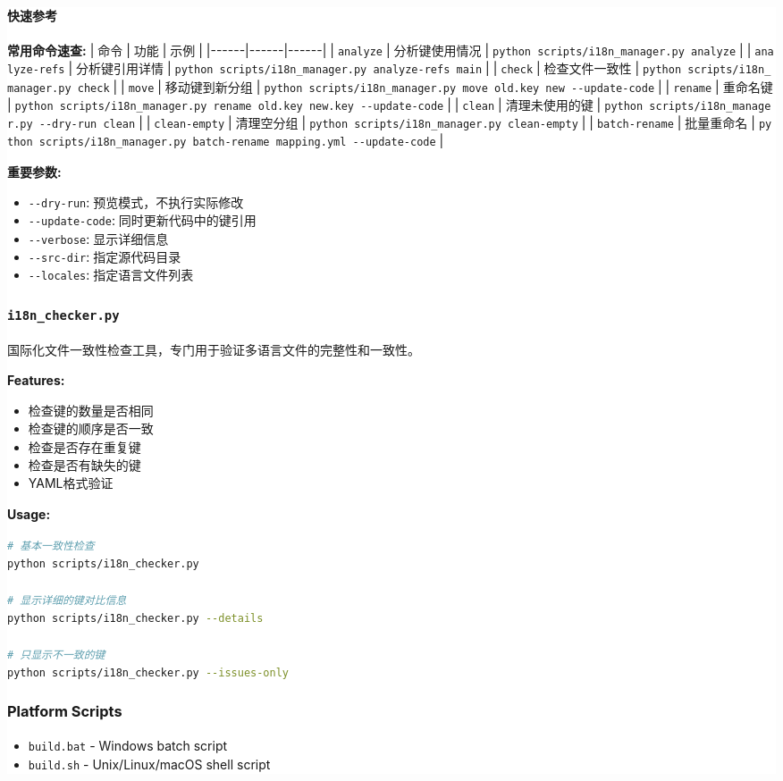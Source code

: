 #### 快速参考

**常用命令速查:**
| 命令 | 功能 | 示例 |
|------|------|------|
| `analyze` | 分析键使用情况 | `python scripts/i18n_manager.py analyze` |
| `analyze-refs` | 分析键引用详情 | `python scripts/i18n_manager.py analyze-refs main` |
| `check` | 检查文件一致性 | `python scripts/i18n_manager.py check` |
| `move` | 移动键到新分组 | `python scripts/i18n_manager.py move old.key new --update-code` |
| `rename` | 重命名键 | `python scripts/i18n_manager.py rename old.key new.key --update-code` |
| `clean` | 清理未使用的键 | `python scripts/i18n_manager.py --dry-run clean` |
| `clean-empty` | 清理空分组 | `python scripts/i18n_manager.py clean-empty` |
| `batch-rename` | 批量重命名 | `python scripts/i18n_manager.py batch-rename mapping.yml --update-code` |

**重要参数:**
- `--dry-run`: 预览模式，不执行实际修改
- `--update-code`: 同时更新代码中的键引用
- `--verbose`: 显示详细信息
- `--src-dir`: 指定源代码目录
- `--locales`: 指定语言文件列表

### `i18n_checker.py`
国际化文件一致性检查工具，专门用于验证多语言文件的完整性和一致性。

**Features:**
- 检查键的数量是否相同
- 检查键的顺序是否一致
- 检查是否存在重复键
- 检查是否有缺失的键
- YAML格式验证

**Usage:**
```bash
# 基本一致性检查
python scripts/i18n_checker.py

# 显示详细的键对比信息
python scripts/i18n_checker.py --details

# 只显示不一致的键
python scripts/i18n_checker.py --issues-only
```

### Platform Scripts
- `build.bat` - Windows batch script
- `build.sh` - Unix/Linux/macOS shell script
